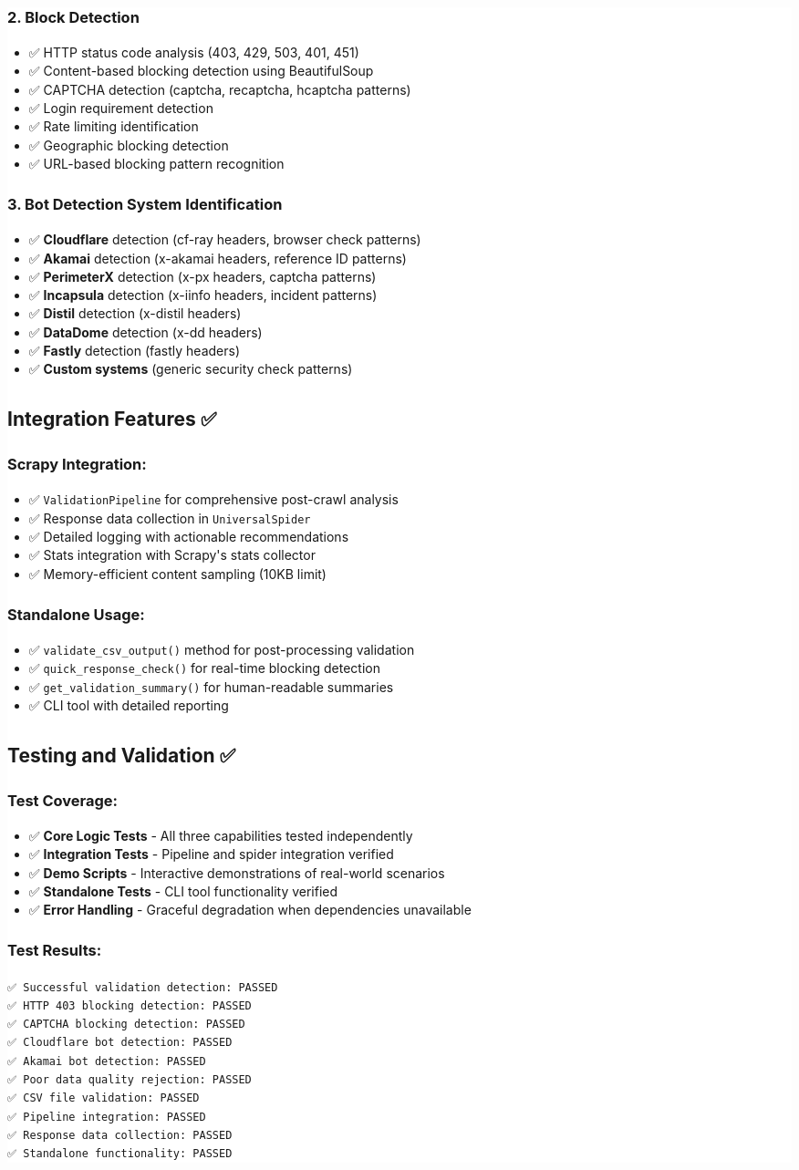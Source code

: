 ### 2. Block Detection
- ✅ HTTP status code analysis (403, 429, 503, 401, 451)
- ✅ Content-based blocking detection using BeautifulSoup
- ✅ CAPTCHA detection (captcha, recaptcha, hcaptcha patterns)
- ✅ Login requirement detection
- ✅ Rate limiting identification
- ✅ Geographic blocking detection
- ✅ URL-based blocking pattern recognition

### 3. Bot Detection System Identification
- ✅ **Cloudflare** detection (cf-ray headers, browser check patterns)
- ✅ **Akamai** detection (x-akamai headers, reference ID patterns)
- ✅ **PerimeterX** detection (x-px headers, captcha patterns)
- ✅ **Incapsula** detection (x-iinfo headers, incident patterns)
- ✅ **Distil** detection (x-distil headers)
- ✅ **DataDome** detection (x-dd headers)
- ✅ **Fastly** detection (fastly headers)
- ✅ **Custom systems** (generic security check patterns)

## Integration Features ✅

### Scrapy Integration:
- ✅ `ValidationPipeline` for comprehensive post-crawl analysis
- ✅ Response data collection in `UniversalSpider`
- ✅ Detailed logging with actionable recommendations
- ✅ Stats integration with Scrapy's stats collector
- ✅ Memory-efficient content sampling (10KB limit)

### Standalone Usage:
- ✅ `validate_csv_output()` method for post-processing validation
- ✅ `quick_response_check()` for real-time blocking detection
- ✅ `get_validation_summary()` for human-readable summaries
- ✅ CLI tool with detailed reporting

## Testing and Validation ✅

### Test Coverage:
- ✅ **Core Logic Tests** - All three capabilities tested independently
- ✅ **Integration Tests** - Pipeline and spider integration verified
- ✅ **Demo Scripts** - Interactive demonstrations of real-world scenarios
- ✅ **Standalone Tests** - CLI tool functionality verified
- ✅ **Error Handling** - Graceful degradation when dependencies unavailable

### Test Results:
```
✅ Successful validation detection: PASSED
✅ HTTP 403 blocking detection: PASSED  
✅ CAPTCHA blocking detection: PASSED
✅ Cloudflare bot detection: PASSED
✅ Akamai bot detection: PASSED
✅ Poor data quality rejection: PASSED
✅ CSV file validation: PASSED
✅ Pipeline integration: PASSED
✅ Response data collection: PASSED
✅ Standalone functionality: PASSED
```

